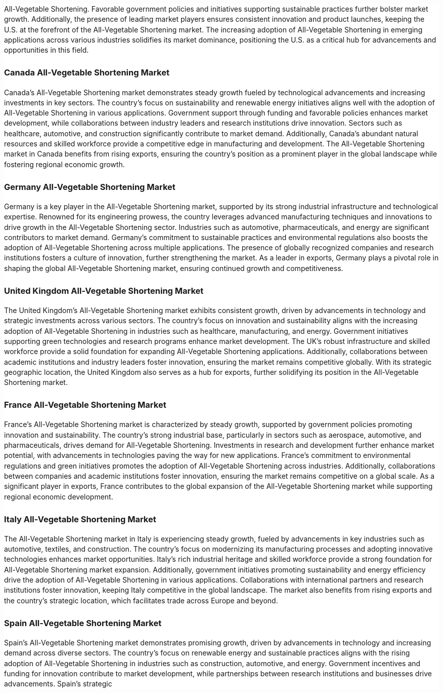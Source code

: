 All-Vegetable Shortening. Favorable government policies and initiatives supporting sustainable practices further bolster market growth. Additionally, the presence of leading market players ensures consistent innovation and product launches, keeping the U.S. at the forefront of the All-Vegetable Shortening market. The increasing adoption of All-Vegetable Shortening in emerging applications across various industries solidifies its market dominance, positioning the U.S. as a critical hub for advancements and opportunities in this field.</p><h3>Canada All-Vegetable Shortening Market</h3><p>Canada&rsquo;s All-Vegetable Shortening market demonstrates steady growth fueled by technological advancements and increasing investments in key sectors. The country&rsquo;s focus on sustainability and renewable energy initiatives aligns well with the adoption of All-Vegetable Shortening in various applications. Government support through funding and favorable policies enhances market development, while collaborations between industry leaders and research institutions drive innovation. Sectors such as healthcare, automotive, and construction significantly contribute to market demand. Additionally, Canada&rsquo;s abundant natural resources and skilled workforce provide a competitive edge in manufacturing and development. The All-Vegetable Shortening market in Canada benefits from rising exports, ensuring the country&rsquo;s position as a prominent player in the global landscape while fostering regional economic growth.</p><h3>Germany All-Vegetable Shortening Market</h3><p>Germany is a key player in the All-Vegetable Shortening market, supported by its strong industrial infrastructure and technological expertise. Renowned for its engineering prowess, the country leverages advanced manufacturing techniques and innovations to drive growth in the All-Vegetable Shortening sector. Industries such as automotive, pharmaceuticals, and energy are significant contributors to market demand. Germany&rsquo;s commitment to sustainable practices and environmental regulations also boosts the adoption of All-Vegetable Shortening across multiple applications. The presence of globally recognized companies and research institutions fosters a culture of innovation, further strengthening the market. As a leader in exports, Germany plays a pivotal role in shaping the global All-Vegetable Shortening market, ensuring continued growth and competitiveness.</p><h3>United Kingdom All-Vegetable Shortening Market</h3><p>The United Kingdom&rsquo;s All-Vegetable Shortening market exhibits consistent growth, driven by advancements in technology and strategic investments across various sectors. The country&rsquo;s focus on innovation and sustainability aligns with the increasing adoption of All-Vegetable Shortening in industries such as healthcare, manufacturing, and energy. Government initiatives supporting green technologies and research programs enhance market development. The UK&rsquo;s robust infrastructure and skilled workforce provide a solid foundation for expanding All-Vegetable Shortening applications. Additionally, collaborations between academic institutions and industry leaders foster innovation, ensuring the market remains competitive globally. With its strategic geographic location, the United Kingdom also serves as a hub for exports, further solidifying its position in the All-Vegetable Shortening market.</p><h3>France All-Vegetable Shortening Market</h3><p>France&rsquo;s All-Vegetable Shortening market is characterized by steady growth, supported by government policies promoting innovation and sustainability. The country&rsquo;s strong industrial base, particularly in sectors such as aerospace, automotive, and pharmaceuticals, drives demand for All-Vegetable Shortening. Investments in research and development further enhance market potential, with advancements in technologies paving the way for new applications. France&rsquo;s commitment to environmental regulations and green initiatives promotes the adoption of All-Vegetable Shortening across industries. Additionally, collaborations between companies and academic institutions foster innovation, ensuring the market remains competitive on a global scale. As a significant player in exports, France contributes to the global expansion of the All-Vegetable Shortening market while supporting regional economic development.</p><h3>Italy All-Vegetable Shortening Market</h3><p>The All-Vegetable Shortening market in Italy is experiencing steady growth, fueled by advancements in key industries such as automotive, textiles, and construction. The country&rsquo;s focus on modernizing its manufacturing processes and adopting innovative technologies enhances market opportunities. Italy&rsquo;s rich industrial heritage and skilled workforce provide a strong foundation for All-Vegetable Shortening market expansion. Additionally, government initiatives promoting sustainability and energy efficiency drive the adoption of All-Vegetable Shortening in various applications. Collaborations with international partners and research institutions foster innovation, keeping Italy competitive in the global landscape. The market also benefits from rising exports and the country&rsquo;s strategic location, which facilitates trade across Europe and beyond.</p><h3>Spain All-Vegetable Shortening Market</h3><p>Spain&rsquo;s All-Vegetable Shortening market demonstrates promising growth, driven by advancements in technology and increasing demand across diverse sectors. The country&rsquo;s focus on renewable energy and sustainable practices aligns with the rising adoption of All-Vegetable Shortening in industries such as construction, automotive, and energy. Government incentives and funding for innovation contribute to market development, while partnerships between research institutions and businesses drive advancements. Spain&rsquo;s strategic
